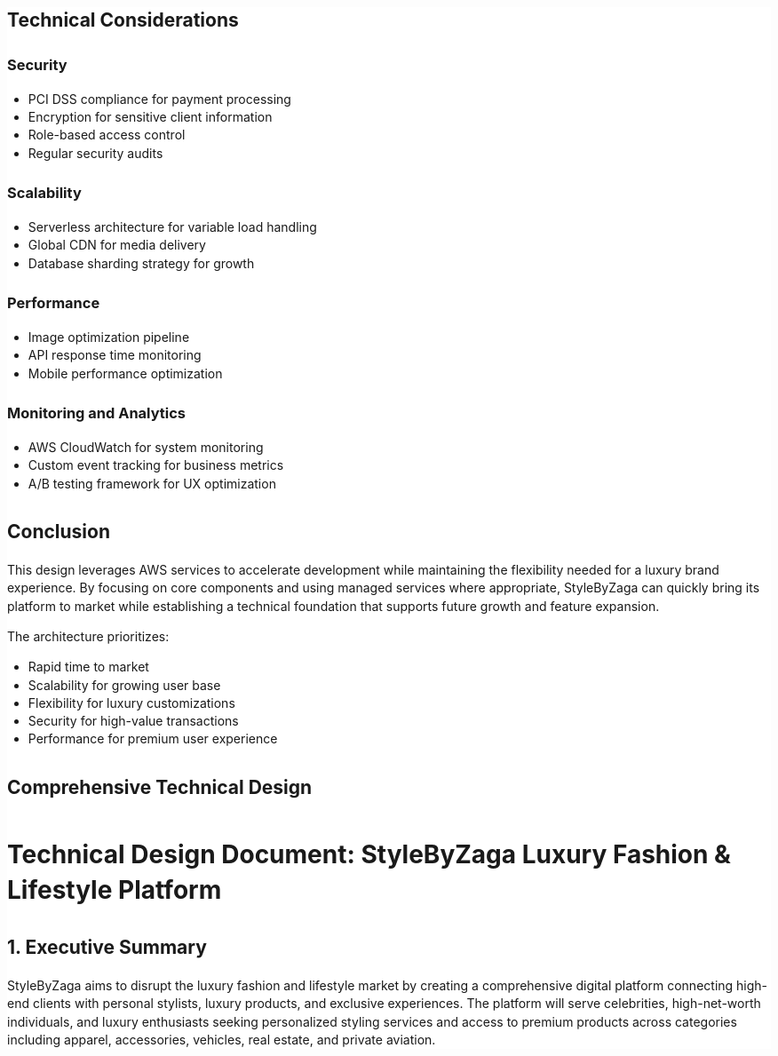 ## Technical Considerations

### Security
- PCI DSS compliance for payment processing
- Encryption for sensitive client information
- Role-based access control
- Regular security audits

### Scalability
- Serverless architecture for variable load handling
- Global CDN for media delivery
- Database sharding strategy for growth

### Performance
- Image optimization pipeline
- API response time monitoring
- Mobile performance optimization

### Monitoring and Analytics
- AWS CloudWatch for system monitoring
- Custom event tracking for business metrics
- A/B testing framework for UX optimization

## Conclusion

This design leverages AWS services to accelerate development while maintaining the flexibility needed for a luxury brand experience. By focusing on core components and using managed services where appropriate, StyleByZaga can quickly bring its platform to market while establishing a technical foundation that supports future growth and feature expansion.

The architecture prioritizes:
- Rapid time to market
- Scalability for growing user base
- Flexibility for luxury customizations
- Security for high-value transactions
- Performance for premium user experience

## Comprehensive Technical Design

# Technical Design Document: StyleByZaga Luxury Fashion & Lifestyle Platform

## 1. Executive Summary

StyleByZaga aims to disrupt the luxury fashion and lifestyle market by creating a comprehensive digital platform connecting high-end clients with personal stylists, luxury products, and exclusive experiences. The platform will serve celebrities, high-net-worth individuals, and luxury enthusiasts seeking personalized styling services and access to premium products across categories including apparel, accessories, vehicles, real estate, and private aviation.
